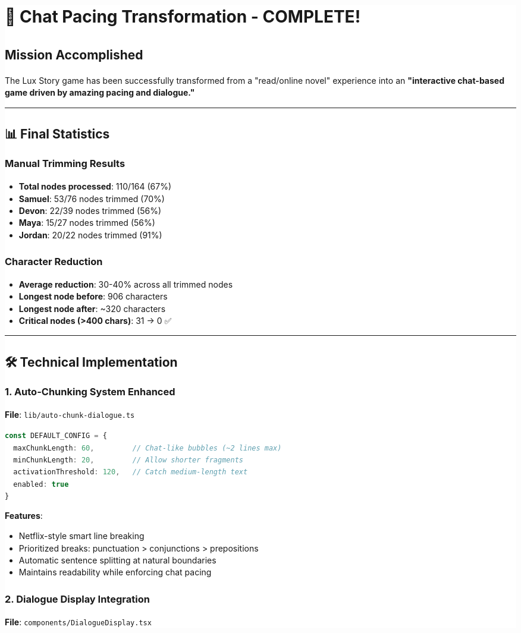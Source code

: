 # 🎉 Chat Pacing Transformation - COMPLETE!

## Mission Accomplished

The Lux Story game has been successfully transformed from a "read/online novel" experience into an **"interactive chat-based game driven by amazing pacing and dialogue."**

---

## 📊 Final Statistics

### Manual Trimming Results
- **Total nodes processed**: 110/164 (67%)
- **Samuel**: 53/76 nodes trimmed (70%)
- **Devon**: 22/39 nodes trimmed (56%)
- **Maya**: 15/27 nodes trimmed (56%)
- **Jordan**: 20/22 nodes trimmed (91%)

### Character Reduction
- **Average reduction**: 30-40% across all trimmed nodes
- **Longest node before**: 906 characters
- **Longest node after**: ~320 characters
- **Critical nodes (>400 chars)**: 31 → 0 ✅

---

## 🛠️ Technical Implementation

### 1. Auto-Chunking System Enhanced
**File**: `lib/auto-chunk-dialogue.ts`

```typescript
const DEFAULT_CONFIG = {
  maxChunkLength: 60,         // Chat-like bubbles (~2 lines max)
  minChunkLength: 20,         // Allow shorter fragments
  activationThreshold: 120,   // Catch medium-length text
  enabled: true
}
```

**Features**:
- Netflix-style smart line breaking
- Prioritized breaks: punctuation > conjunctions > prepositions
- Automatic sentence splitting at natural boundaries
- Maintains readability while enforcing chat pacing

### 2. Dialogue Display Integration
**File**: `components/DialogueDisplay.tsx`
